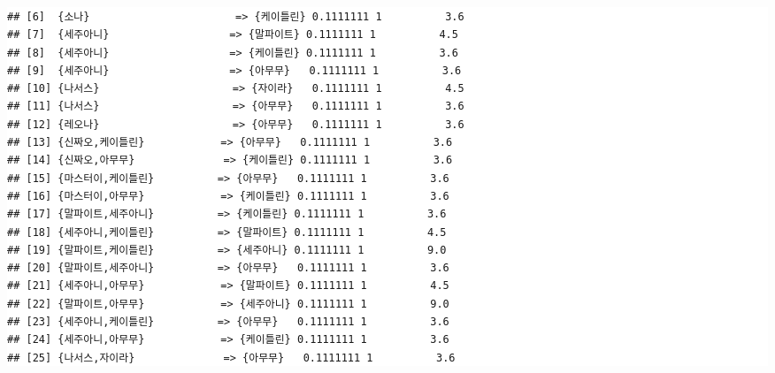    ## [6]  {소나}                       => {케이틀린} 0.1111111 1          3.6 
    ## [7]  {세주아니}                   => {말파이트} 0.1111111 1          4.5 
    ## [8]  {세주아니}                   => {케이틀린} 0.1111111 1          3.6 
    ## [9]  {세주아니}                   => {아무무}   0.1111111 1          3.6 
    ## [10] {나서스}                     => {자이라}   0.1111111 1          4.5 
    ## [11] {나서스}                     => {아무무}   0.1111111 1          3.6 
    ## [12] {레오나}                     => {아무무}   0.1111111 1          3.6 
    ## [13] {신짜오,케이틀린}            => {아무무}   0.1111111 1          3.6 
    ## [14] {신짜오,아무무}              => {케이틀린} 0.1111111 1          3.6 
    ## [15] {마스터이,케이틀린}          => {아무무}   0.1111111 1          3.6 
    ## [16] {마스터이,아무무}            => {케이틀린} 0.1111111 1          3.6 
    ## [17] {말파이트,세주아니}          => {케이틀린} 0.1111111 1          3.6 
    ## [18] {세주아니,케이틀린}          => {말파이트} 0.1111111 1          4.5 
    ## [19] {말파이트,케이틀린}          => {세주아니} 0.1111111 1          9.0 
    ## [20] {말파이트,세주아니}          => {아무무}   0.1111111 1          3.6 
    ## [21] {세주아니,아무무}            => {말파이트} 0.1111111 1          4.5 
    ## [22] {말파이트,아무무}            => {세주아니} 0.1111111 1          9.0 
    ## [23] {세주아니,케이틀린}          => {아무무}   0.1111111 1          3.6 
    ## [24] {세주아니,아무무}            => {케이틀린} 0.1111111 1          3.6 
    ## [25] {나서스,자이라}              => {아무무}   0.1111111 1          3.6 
